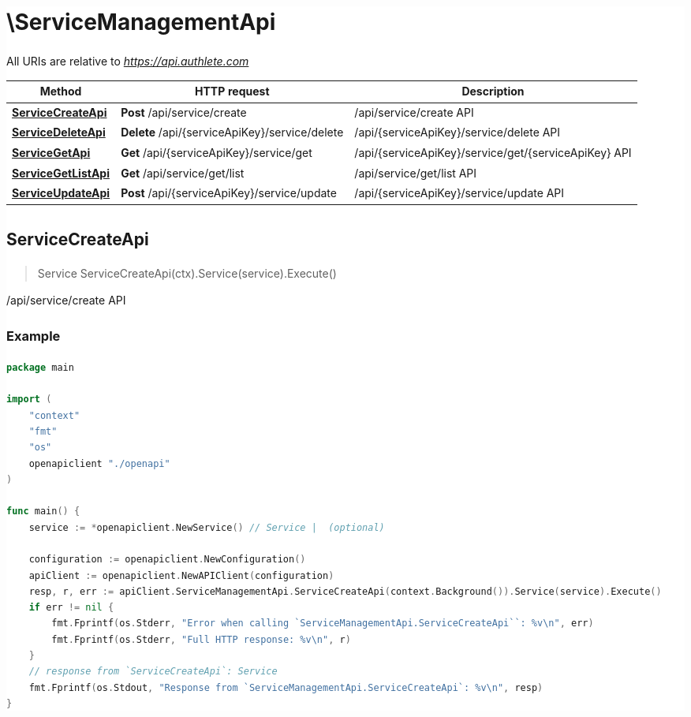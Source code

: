 # \ServiceManagementApi

All URIs are relative to *https://api.authlete.com*

Method | HTTP request | Description
------------- | ------------- | -------------
[**ServiceCreateApi**](ServiceManagementApi.md#ServiceCreateApi) | **Post** /api/service/create | /api/service/create API
[**ServiceDeleteApi**](ServiceManagementApi.md#ServiceDeleteApi) | **Delete** /api/{serviceApiKey}/service/delete | /api/{serviceApiKey}/service/delete API
[**ServiceGetApi**](ServiceManagementApi.md#ServiceGetApi) | **Get** /api/{serviceApiKey}/service/get | /api/{serviceApiKey}/service/get/{serviceApiKey} API
[**ServiceGetListApi**](ServiceManagementApi.md#ServiceGetListApi) | **Get** /api/service/get/list | /api/service/get/list API
[**ServiceUpdateApi**](ServiceManagementApi.md#ServiceUpdateApi) | **Post** /api/{serviceApiKey}/service/update | /api/{serviceApiKey}/service/update API



## ServiceCreateApi

> Service ServiceCreateApi(ctx).Service(service).Execute()

/api/service/create API



### Example

```go
package main

import (
    "context"
    "fmt"
    "os"
    openapiclient "./openapi"
)

func main() {
    service := *openapiclient.NewService() // Service |  (optional)

    configuration := openapiclient.NewConfiguration()
    apiClient := openapiclient.NewAPIClient(configuration)
    resp, r, err := apiClient.ServiceManagementApi.ServiceCreateApi(context.Background()).Service(service).Execute()
    if err != nil {
        fmt.Fprintf(os.Stderr, "Error when calling `ServiceManagementApi.ServiceCreateApi``: %v\n", err)
        fmt.Fprintf(os.Stderr, "Full HTTP response: %v\n", r)
    }
    // response from `ServiceCreateApi`: Service
    fmt.Fprintf(os.Stdout, "Response from `ServiceManagementApi.ServiceCreateApi`: %v\n", resp)
}
```
